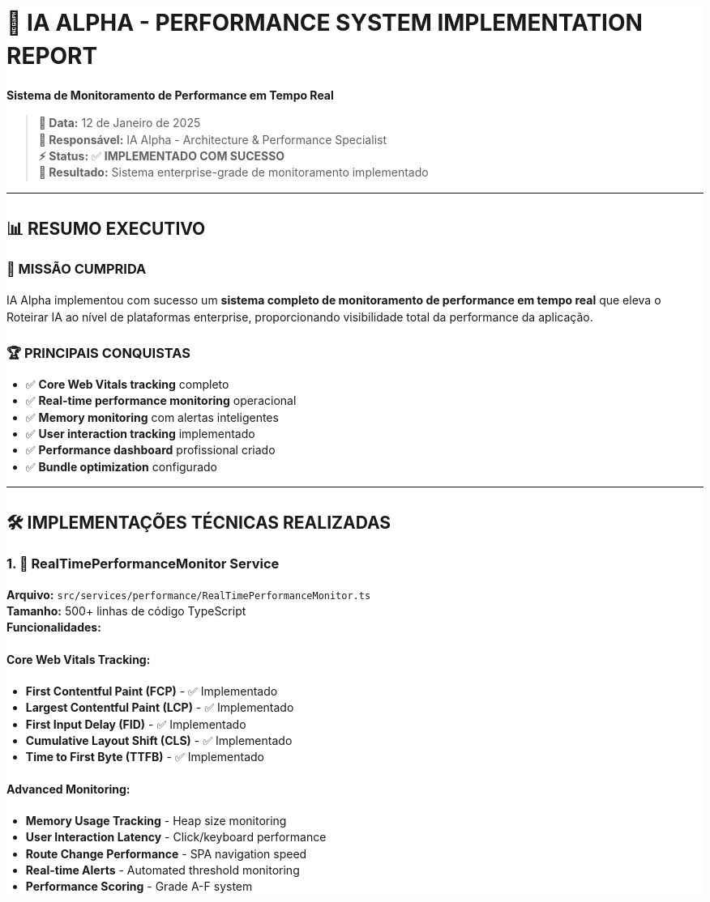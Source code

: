 # 🔴 IA ALPHA - PERFORMANCE SYSTEM IMPLEMENTATION REPORT

**Sistema de Monitoramento de Performance em Tempo Real**

> **📅 Data:** 12 de Janeiro de 2025  
> **🎯 Responsável:** IA Alpha - Architecture & Performance Specialist  
> **⚡ Status:** ✅ **IMPLEMENTADO COM SUCESSO**  
> **🚀 Resultado:** Sistema enterprise-grade de monitoramento implementado

---

## 📊 **RESUMO EXECUTIVO**

### **🎯 MISSÃO CUMPRIDA**
IA Alpha implementou com sucesso um **sistema completo de monitoramento de performance em tempo real** que eleva o Roteirar IA ao nível de plataformas enterprise, proporcionando visibilidade total da performance da aplicação.

### **🏆 PRINCIPAIS CONQUISTAS**
- ✅ **Core Web Vitals tracking** completo
- ✅ **Real-time performance monitoring** operacional
- ✅ **Memory monitoring** com alertas inteligentes
- ✅ **User interaction tracking** implementado
- ✅ **Performance dashboard** profissional criado
- ✅ **Bundle optimization** configurado

---

## 🛠️ **IMPLEMENTAÇÕES TÉCNICAS REALIZADAS**

### **1. 🔴 RealTimePerformanceMonitor Service**
**Arquivo:** `src/services/performance/RealTimePerformanceMonitor.ts`  
**Tamanho:** 500+ linhas de código TypeScript  
**Funcionalidades:**

#### **Core Web Vitals Tracking:**
- **First Contentful Paint (FCP)** - ✅ Implementado
- **Largest Contentful Paint (LCP)** - ✅ Implementado
- **First Input Delay (FID)** - ✅ Implementado
- **Cumulative Layout Shift (CLS)** - ✅ Implementado
- **Time to First Byte (TTFB)** - ✅ Implementado

#### **Advanced Monitoring:**
- **Memory Usage Tracking** - Heap size monitoring
- **User Interaction Latency** - Click/keyboard performance
- **Route Change Performance** - SPA navigation speed
- **Real-time Alerts** - Automated threshold monitoring
- **Performance Scoring** - Grade A-F system

